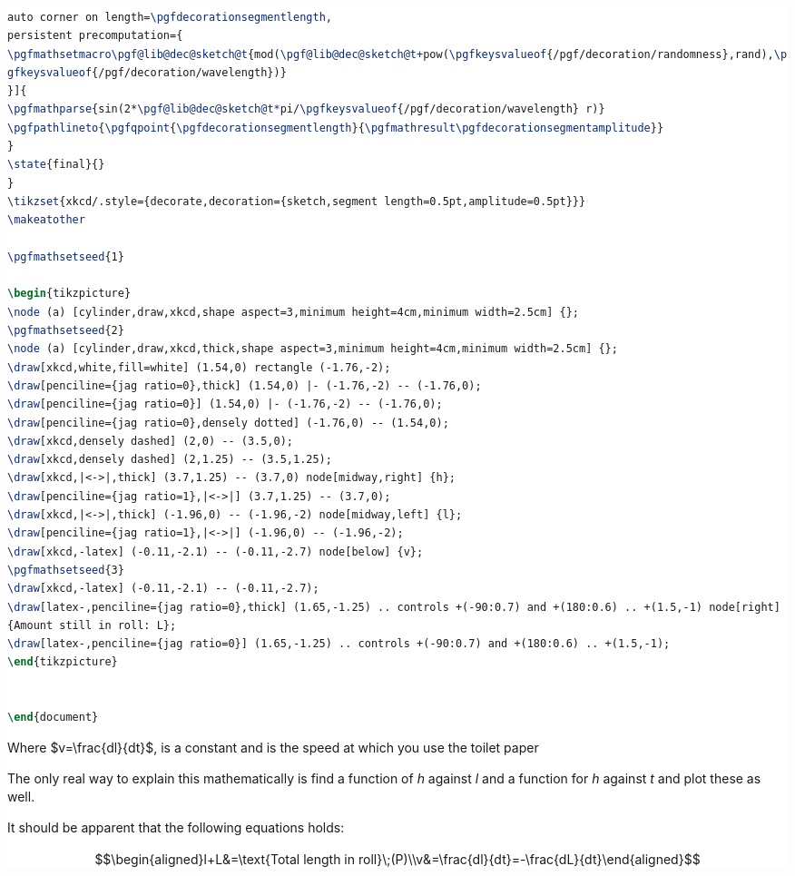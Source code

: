 ```latex
auto corner on length=\pgfdecorationsegmentlength,
persistent precomputation={
\pgfmathsetmacro\pgf@lib@dec@sketch@t{mod(\pgf@lib@dec@sketch@t+pow(\pgfkeysvalueof{/pgf/decoration/randomness},rand),\pgfkeysvalueof{/pgf/decoration/wavelength})}
}]{
\pgfmathparse{sin(2*\pgf@lib@dec@sketch@t*pi/\pgfkeysvalueof{/pgf/decoration/wavelength} r)}
\pgfpathlineto{\pgfqpoint{\pgfdecorationsegmentlength}{\pgfmathresult\pgfdecorationsegmentamplitude}}
}
\state{final}{}
}
\tikzset{xkcd/.style={decorate,decoration={sketch,segment length=0.5pt,amplitude=0.5pt}}}
\makeatother

\pgfmathsetseed{1}

\begin{tikzpicture}
\node (a) [cylinder,draw,xkcd,shape aspect=3,minimum height=4cm,minimum width=2.5cm] {};
\pgfmathsetseed{2}
\node (a) [cylinder,draw,xkcd,thick,shape aspect=3,minimum height=4cm,minimum width=2.5cm] {};
\draw[xkcd,white,fill=white] (1.54,0) rectangle (-1.76,-2);
\draw[penciline={jag ratio=0},thick] (1.54,0) |- (-1.76,-2) -- (-1.76,0);
\draw[penciline={jag ratio=0}] (1.54,0) |- (-1.76,-2) -- (-1.76,0);
\draw[penciline={jag ratio=0},densely dotted] (-1.76,0) -- (1.54,0);
\draw[xkcd,densely dashed] (2,0) -- (3.5,0);
\draw[xkcd,densely dashed] (2,1.25) -- (3.5,1.25);
\draw[xkcd,|<->|,thick] (3.7,1.25) -- (3.7,0) node[midway,right] {h};
\draw[penciline={jag ratio=1},|<->|] (3.7,1.25) -- (3.7,0);
\draw[xkcd,|<->|,thick] (-1.96,0) -- (-1.96,-2) node[midway,left] {l};
\draw[penciline={jag ratio=1},|<->|] (-1.96,0) -- (-1.96,-2);
\draw[xkcd,-latex] (-0.11,-2.1) -- (-0.11,-2.7) node[below] {v};
\pgfmathsetseed{3}
\draw[xkcd,-latex] (-0.11,-2.1) -- (-0.11,-2.7);
\draw[latex-,penciline={jag ratio=0},thick] (1.65,-1.25) .. controls +(-90:0.7) and +(180:0.6) .. +(1.5,-1) node[right] {Amount still in roll: L};
\draw[latex-,penciline={jag ratio=0}] (1.65,-1.25) .. controls +(-90:0.7) and +(180:0.6) .. +(1.5,-1);
\end{tikzpicture}


\end{document}
```

Where $v=\frac{dl}{dt}$, is a constant and is the speed at which you use the toilet paper

The only real way to explain this mathematically is find a function of $h$ against $l$ and a function for $h$ against $t$ and plot these as well. 

It should be apparent that the following equations holds:

$$\begin{aligned}l+L&=\text{Total length in roll}\;(P)\\v&=\frac{dl}{dt}=-\frac{dL}{dt}\end{aligned}$$
